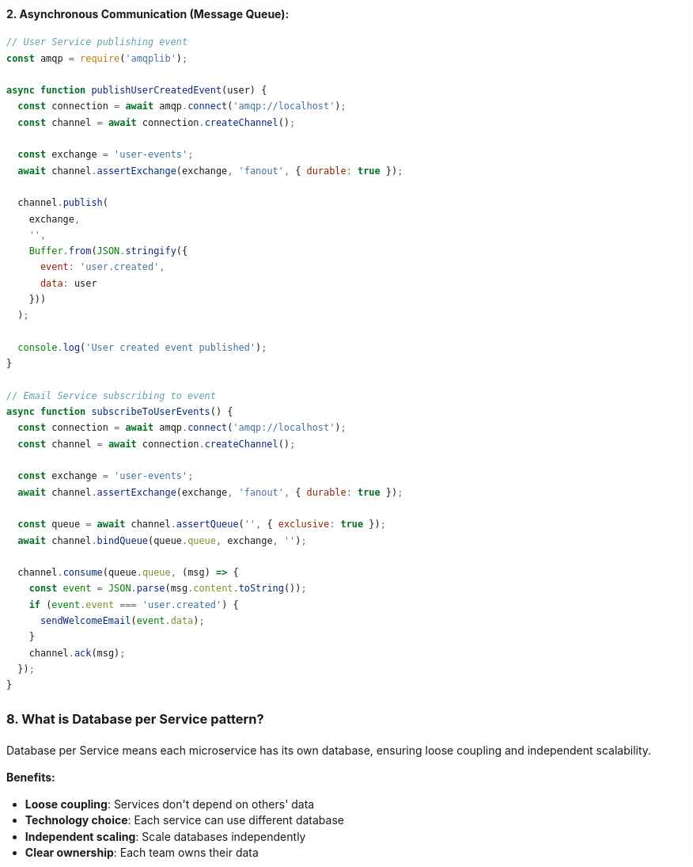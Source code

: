 **2. Asynchronous Communication (Message Queue):**
```javascript
// User Service publishing event
const amqp = require('amqplib');

async function publishUserCreatedEvent(user) {
  const connection = await amqp.connect('amqp://localhost');
  const channel = await connection.createChannel();
  
  const exchange = 'user-events';
  await channel.assertExchange(exchange, 'fanout', { durable: true });
  
  channel.publish(
    exchange,
    '',
    Buffer.from(JSON.stringify({
      event: 'user.created',
      data: user
    }))
  );
  
  console.log('User created event published');
}

// Email Service subscribing to event
async function subscribeToUserEvents() {
  const connection = await amqp.connect('amqp://localhost');
  const channel = await connection.createChannel();
  
  const exchange = 'user-events';
  await channel.assertExchange(exchange, 'fanout', { durable: true });
  
  const queue = await channel.assertQueue('', { exclusive: true });
  await channel.bindQueue(queue.queue, exchange, '');
  
  channel.consume(queue.queue, (msg) => {
    const event = JSON.parse(msg.content.toString());
    if (event.event === 'user.created') {
      sendWelcomeEmail(event.data);
    }
    channel.ack(msg);
  });
}
```

### 8. What is Database per Service pattern?

Database per Service means each microservice has its own database, ensuring loose coupling and independent scalability.

**Benefits:**
- **Loose coupling**: Services don't depend on others' data
- **Technology choice**: Each service can use different database
- **Independent scaling**: Scale databases independently
- **Clear ownership**: Each team owns their data
